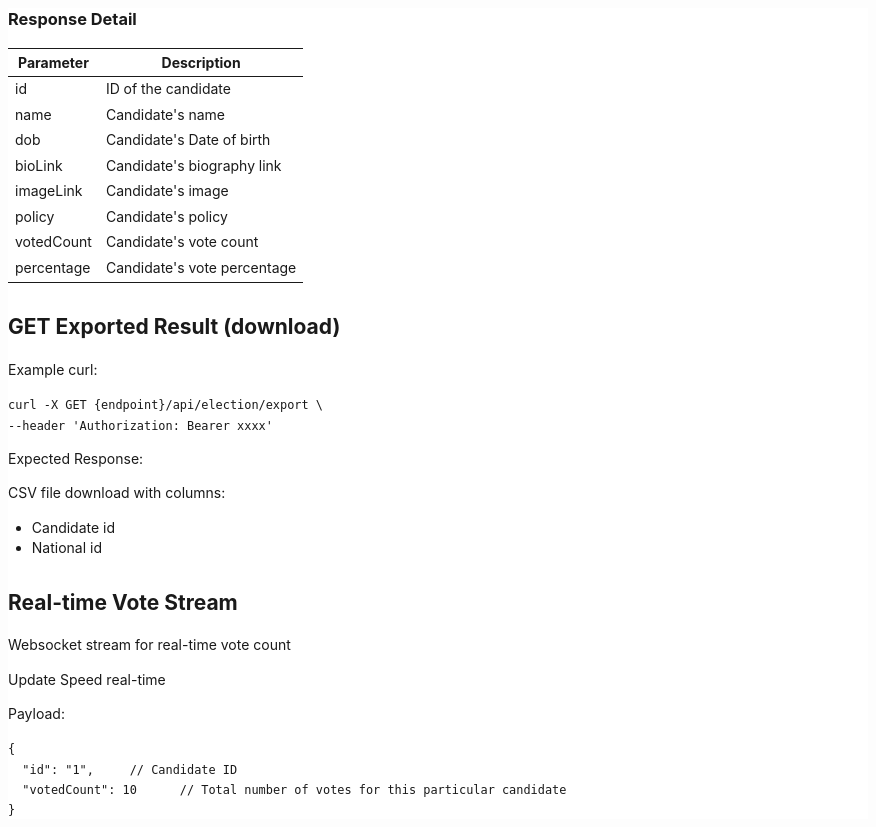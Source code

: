 ### Response Detail
| Parameter | Description |
------------|--------------
| id | ID of the candidate |
| name | Candidate's name |
| dob | Candidate's Date of birth |
| bioLink | Candidate's biography link |
| imageLink | Candidate's image |
| policy | Candidate's policy |
| votedCount | Candidate's vote count |
| percentage | Candidate's vote percentage |

## GET Exported Result (download)

Example curl:
```
curl -X GET {endpoint}/api/election/export \
--header 'Authorization: Bearer xxxx' 

```

Expected Response:

CSV file download with columns:
- Candidate id
- National id


## Real-time Vote Stream

Websocket stream for real-time vote count

Update Speed real-time

Payload:
```
{
  "id": "1",     // Candidate ID
  "votedCount": 10      // Total number of votes for this particular candidate
}